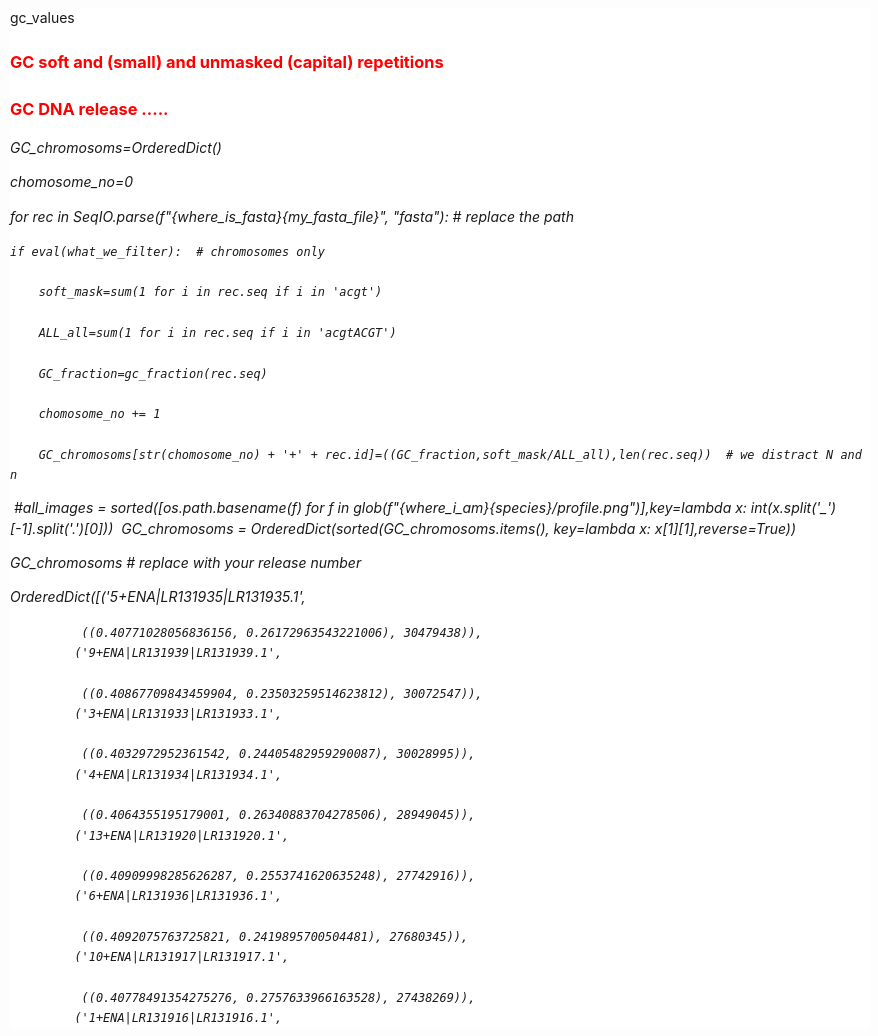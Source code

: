 gc_values

</i>

### <font color='red'>GC soft and (small) and unmasked (capital) repetitions</font>

### <font color='red'>GC DNA release .....</font>

<i>

GC_chromosoms=OrderedDict()

chomosome_no=0

for rec in SeqIO.parse(f"{where_is_fasta}{my_fasta_file}", "fasta"):  # replace the path

    if eval(what_we_filter):  # chromosomes only
    
        soft_mask=sum(1 for i in rec.seq if i in 'acgt')
        
        ALL_all=sum(1 for i in rec.seq if i in 'acgtACGT')
        
        GC_fraction=gc_fraction(rec.seq)
        
        chomosome_no += 1
        
        GC_chromosoms[str(chomosome_no) + '+' + rec.id]=((GC_fraction,soft_mask/ALL_all),len(rec.seq))  # we distract N and n   
​
#all_images = sorted([os.path.basename(f) for f in glob(f"{where_i_am}{species}/*profile*.png")],key=lambda x: int(x.split('_')[-1].split('.')[0]))
​
GC_chromosoms = OrderedDict(sorted(GC_chromosoms.items(), key=lambda x: x[1][1],reverse=True))

GC_chromosoms # replace with your release number

OrderedDict([('5+ENA|LR131935|LR131935.1',

              ((0.40771028056836156, 0.26172963543221006), 30479438)),
             ('9+ENA|LR131939|LR131939.1',
             
              ((0.40867709843459904, 0.23503259514623812), 30072547)),
             ('3+ENA|LR131933|LR131933.1',
             
              ((0.4032972952361542, 0.24405482959290087), 30028995)),
             ('4+ENA|LR131934|LR131934.1',
             
              ((0.4064355195179001, 0.26340883704278506), 28949045)),
             ('13+ENA|LR131920|LR131920.1',
             
              ((0.40909998285626287, 0.2553741620635248), 27742916)),
             ('6+ENA|LR131936|LR131936.1',
             
              ((0.4092075763725821, 0.2419895700504481), 27680345)),
             ('10+ENA|LR131917|LR131917.1',
             
              ((0.40778491354275276, 0.2757633966163528), 27438269)),
             ('1+ENA|LR131916|LR131916.1',
             